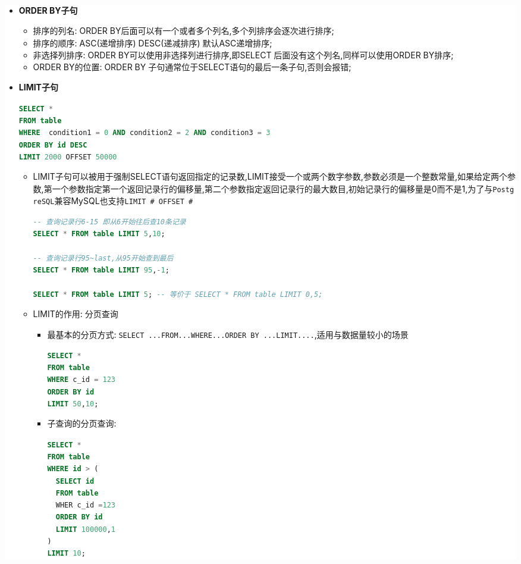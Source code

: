 

* **ORDER BY子句**

  * 排序的列名: ORDER BY后面可以有一个或者多个列名,多个列排序会逐次进行排序;
  * 排序的顺序:  ASC(递增排序) DESC(递减排序) 默认ASC递增排序;
  * 非选择列排序: ORDER BY可以使用非选择列进行排序,即SELECT 后面没有这个列名,同样可以使用ORDER BY排序;
  * ORDER BY的位置: ORDER BY 子句通常位于SELECT语句的最后一条子句,否则会报错;

* **LIMIT子句**

  ```sql
  SELECT * 
  FROM table
  WHERE  condition1 = 0 AND condition2 = 2 AND condition3 = 3
  ORDER BY id DESC
  LIMIT 2000 OFFSET 50000
  ```

  * LIMIT子句可以被用于强制SELECT语句返回指定的记录数,LIMIT接受一个或两个数字参数,参数必须是一个整数常量,如果给定两个参数,第一个参数指定第一个返回记录行的偏移量,第二个参数指定返回记录行的最大数目,初始记录行的偏移量是0而不是1,为了与`PostgreSQL`兼容MySQL也支持`LIMIT # OFFSET #`

    ```sql
    -- 查询记录行6-15 即从6开始往后查10条记录
    SELECT * FROM table LIMIT 5,10; 
    
    -- 查询记录行95~last,从95开始查到最后
    SELECT * FROM table LIMIT 95,-1;
    
    SELECT * FROM table LIMIT 5; -- 等价于 SELECT * FROM table LIMIT 0,5;
    ```

  * LIMIT的作用: 分页查询

    * 最基本的分页方式: `SELECT ...FROM...WHERE...ORDER BY ...LIMIT....`,适用与数据量较小的场景

      ```sql
      SELECT * 
      FROM table 
      WHERE c_id = 123
      ORDER BY id 
      LIMIT 50,10;
      ```

    * 子查询的分页查询:

      ```sql
      SELECT * 
      FROM table 
      WHERE id > (
      	SELECT id 
      	FROM table 
      	WHER c_id =123
      	ORDER BY id
      	LIMIT 100000,1
      )
      LIMIT 10;
      ```
